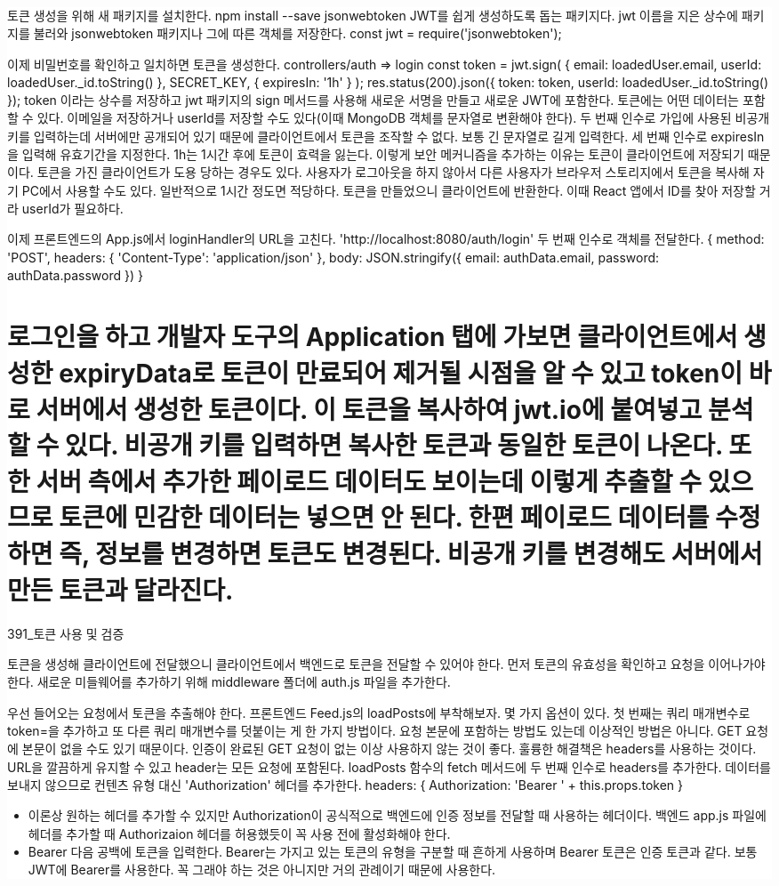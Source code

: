 토큰 생성을 위해 새 패키지를 설치한다.
    npm install --save jsonwebtoken
JWT를 쉽게 생성하도록 돕는 패키지다. jwt 이름을 지은 상수에 패키지를 불러와 jsonwebtoken 패키지나 그에 따른 객체를 저장한다.
    const jwt = require('jsonwebtoken');

이제 비밀번호를 확인하고 일치하면 토큰을 생성한다.
controllers/auth => login
        const token = jwt.sign(
        { 
          email: loadedUser.email, 
          userId: loadedUser._id.toString() 
        }, 
        SECRET_KEY, 
        { expiresIn: '1h' }
      );
      res.status(200).json({ token: token, userId: loadedUser._id.toString() });
token 이라는 상수를 저장하고 jwt 패키지의 sign 메서드를 사용해 새로운 서명을 만들고 새로운 JWT에 포함한다. 토큰에는 어떤 데이터는 포함할 수 있다. 이메일을 저장하거나 userId를 저장할 수도 있다(이때 MongoDB 객체를 문자열로 변환해야 한다).
두 번째 인수로 가입에 사용된 비공개 키를 입력하는데 서버에만 공개되어 있기 때문에 클라이언트에서 토큰을 조작할 수 없다. 보통 긴 문자열로 길게 입력한다. 
세 번째 인수로 expiresIn을 입력해 유효기간을 지정한다. 1h는 1시간 후에 토큰이 효력을 잃는다. 이렇게 보안 메커니즘을 추가하는 이유는 토큰이 클라이언트에 저장되기 때문이다. 토큰을 가진 클라이언트가 도용 당하는 경우도 있다. 사용자가 로그아웃을 하지 않아서 다른 사용자가 브라우저 스토리지에서 토큰을 복사해 자기 PC에서 사용할 수도 있다. 일반적으로 1시간 정도면 적당하다.
토큰을 만들었으니 클라이언트에 반환한다. 이때 React 앱에서 ID를 찾아 저장할 거라 userId가 필요하다.

이제 프론트엔드의 App.js에서 loginHandler의 URL을 고친다.
    'http://localhost:8080/auth/login'
두 번째 인수로 객체를 전달한다.
    {
        method: 'POST',
        headers: {
            'Content-Type': 'application/json'
        },
        body: JSON.stringify({ 
            email: authData.email,
            password: authData.password
        })
    }

로그인을 하고 개발자 도구의 Application 탭에 가보면 클라이언트에서 생성한 expiryData로 토큰이 만료되어 제거될 시점을 알 수 있고 token이 바로 서버에서 생성한 토큰이다.
이 토큰을 복사하여 jwt.io에 붙여넣고 분석할 수 있다. 비공개 키를 입력하면 복사한 토큰과 동일한 토큰이 나온다. 또한 서버 측에서 추가한 페이로드 데이터도 보이는데 이렇게 추출할 수 있으므로 토큰에 민감한 데이터는 넣으면 안 된다.
한편 페이로드 데이터를 수정하면 즉, 정보를 변경하면 토큰도 변경된다. 비공개 키를 변경해도 서버에서 만든 토큰과 달라진다.
=========================================================================================
391_토큰 사용 및 검증

토큰을 생성해 클라이언트에 전달했으니 클라이언트에서 백엔드로 토큰을 전달할 수 있어야 한다. 먼저 토큰의 유효성을 확인하고 요청을 이어나가야 한다. 새로운 미들웨어를 추가하기 위해 middleware 폴더에 auth.js 파일을 추가한다.

우선 들어오는 요청에서 토큰을 추출해야 한다. 프론트엔드 Feed.js의 loadPosts에 부착해보자. 몇 가지 옵션이 있다.
첫 번째는 쿼리 매개변수로 token=을 추가하고 또 다른 쿼리 매개변수를 덧붙이는 게 한 가지 방법이다.
요청 본문에 포함하는 방법도 있는데 이상적인 방법은 아니다. GET 요청에 본문이 없을 수도 있기 때문이다. 인증이 완료된 GET 요청이 없는 이상 사용하지 않는 것이 좋다.
훌륭한 해결책은 headers를 사용하는 것이다. URL을 깔끔하게 유지할 수 있고 header는 모든 요청에 포함된다. loadPosts 함수의 fetch 메서드에 두 번째 인수로 headers를 추가한다. 데이터를 보내지 않으므로 컨텐츠 유형 대신 'Authorization' 헤더를 추가한다.
    headers: {
        Authorization: 'Bearer ' + this.props.token
    }
- 이론상 원하는 헤더를 추가할 수 있지만 Authorization이 공식적으로 백엔드에 인증 정보를 전달할 때 사용하는 헤더이다. 백엔드 app.js 파일에 헤더를 추가할 때 Authorizaion 헤더를 허용했듯이 꼭 사용 전에 활성화해야 한다.
- Bearer 다음 공백에 토큰을 입력한다. Bearer는 가지고 있는 토큰의 유형을 구분할 때 흔하게 사용하며 Bearer 토큰은 인증 토큰과 같다. 보통 JWT에 Bearer를 사용한다. 꼭 그래야 하는 것은 아니지만 거의 관례이기 때문에 사용한다.
